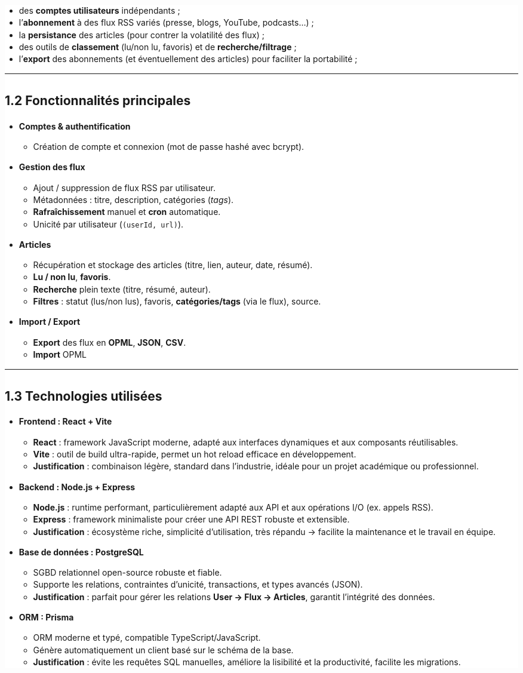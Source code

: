 - des **comptes utilisateurs** indépendants ;
- l’**abonnement** à des flux RSS variés (presse, blogs, YouTube, podcasts…) ;
- la **persistance** des articles (pour contrer la volatilité des flux) ;
- des outils de **classement** (lu/non lu, favoris) et de **recherche/filtrage** ;
- l’**export** des abonnements (et éventuellement des articles) pour faciliter la portabilité ;

---

## 1.2 Fonctionnalités principales
- **Comptes & authentification**
  - Création de compte et connexion (mot de passe hashé avec bcrypt).

- **Gestion des flux**
  - Ajout / suppression de flux RSS par utilisateur.
  - Métadonnées : titre, description, catégories (_tags_).
  - **Rafraîchissement** manuel et **cron** automatique.
  - Unicité par utilisateur (`(userId, url)`).

- **Articles**
  - Récupération et stockage des articles (titre, lien, auteur, date, résumé).
  - **Lu / non lu**, **favoris**.
  - **Recherche** plein texte (titre, résumé, auteur).
  - **Filtres** : statut (lus/non lus), favoris, **catégories/tags** (via le flux), source.

- **Import / Export**
  - **Export** des flux en **OPML**, **JSON**, **CSV**.
  - **Import** OPML

---

## 1.3 Technologies utilisées

- **Frontend : React + Vite**
  - **React** : framework JavaScript moderne, adapté aux interfaces dynamiques et aux composants réutilisables.
  - **Vite** : outil de build ultra-rapide, permet un hot reload efficace en développement.
  - **Justification** : combinaison légère, standard dans l’industrie, idéale pour un projet académique ou professionnel.

- **Backend : Node.js + Express**
  - **Node.js** : runtime performant, particulièrement adapté aux API et aux opérations I/O (ex. appels RSS).
  - **Express** : framework minimaliste pour créer une API REST robuste et extensible.
  - **Justification** : écosystème riche, simplicité d’utilisation, très répandu → facilite la maintenance et le travail en équipe.

- **Base de données : PostgreSQL**
  - SGBD relationnel open-source robuste et fiable.
  - Supporte les relations, contraintes d’unicité, transactions, et types avancés (JSON).
  - **Justification** : parfait pour gérer les relations **User → Flux → Articles**, garantit l’intégrité des données.

- **ORM : Prisma**
  - ORM moderne et typé, compatible TypeScript/JavaScript.
  - Génère automatiquement un client basé sur le schéma de la base.
  - **Justification** : évite les requêtes SQL manuelles, améliore la lisibilité et la productivité, facilite les migrations.
